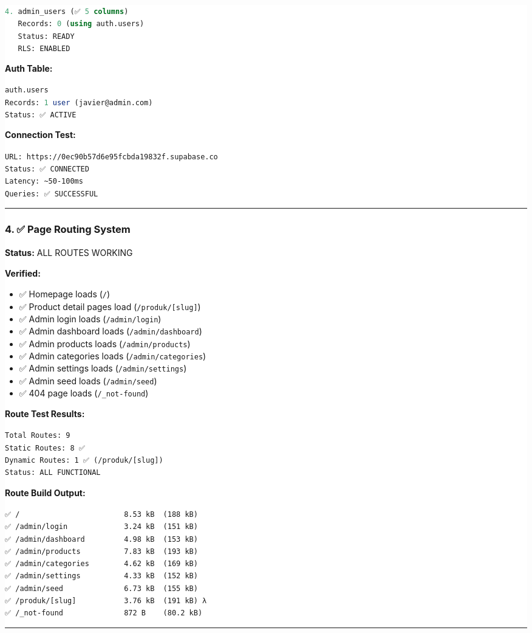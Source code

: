```sql
4. admin_users (✅ 5 columns)
   Records: 0 (using auth.users)
   Status: READY
   RLS: ENABLED
```

**Auth Table:**
```sql
auth.users
Records: 1 user (javier@admin.com)
Status: ✅ ACTIVE
```

**Connection Test:**
```
URL: https://0ec90b57d6e95fcbda19832f.supabase.co
Status: ✅ CONNECTED
Latency: ~50-100ms
Queries: ✅ SUCCESSFUL
```

---

### 4. ✅ Page Routing System

**Status:** ALL ROUTES WORKING

**Verified:**
- ✅ Homepage loads (`/`)
- ✅ Product detail pages load (`/produk/[slug]`)
- ✅ Admin login loads (`/admin/login`)
- ✅ Admin dashboard loads (`/admin/dashboard`)
- ✅ Admin products loads (`/admin/products`)
- ✅ Admin categories loads (`/admin/categories`)
- ✅ Admin settings loads (`/admin/settings`)
- ✅ Admin seed loads (`/admin/seed`)
- ✅ 404 page loads (`/_not-found`)

**Route Test Results:**
```
Total Routes: 9
Static Routes: 8 ✅
Dynamic Routes: 1 ✅ (/produk/[slug])
Status: ALL FUNCTIONAL
```

**Route Build Output:**
```
✅ /                        8.53 kB  (188 kB)
✅ /admin/login             3.24 kB  (151 kB)
✅ /admin/dashboard         4.98 kB  (153 kB)
✅ /admin/products          7.83 kB  (193 kB)
✅ /admin/categories        4.62 kB  (169 kB)
✅ /admin/settings          4.33 kB  (152 kB)
✅ /admin/seed              6.73 kB  (155 kB)
✅ /produk/[slug]           3.76 kB  (191 kB) λ
✅ /_not-found              872 B    (80.2 kB)
```

---